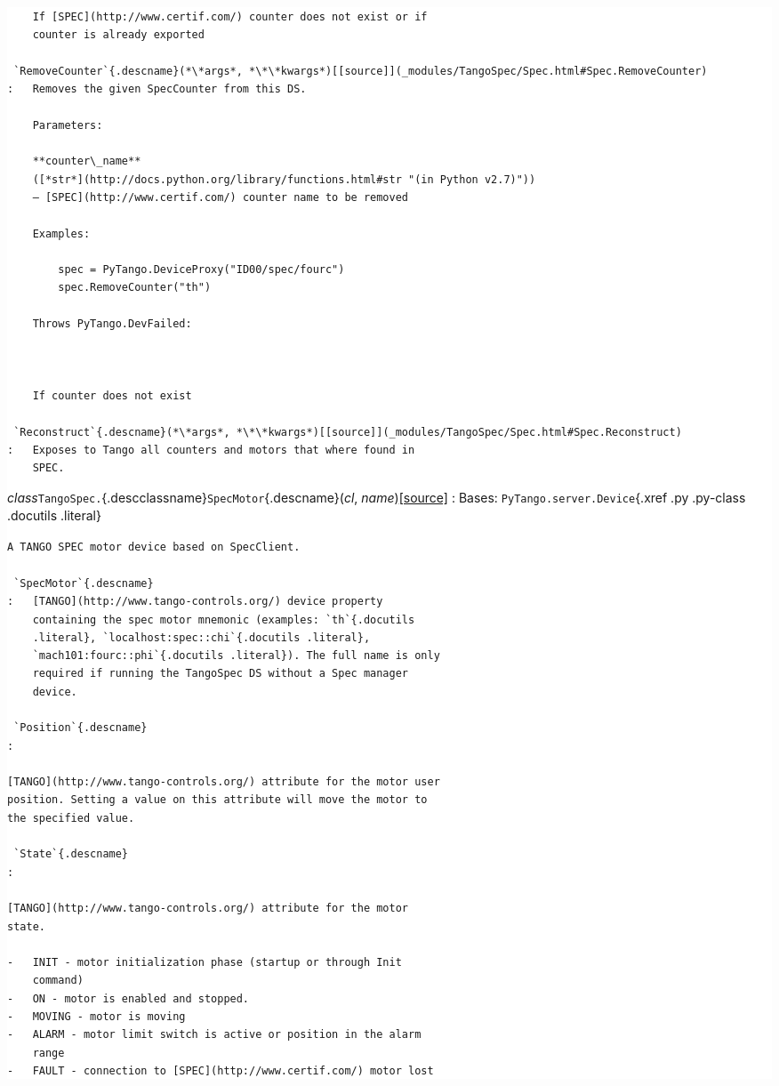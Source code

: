 
        If [SPEC](http://www.certif.com/) counter does not exist or if
        counter is already exported

     `RemoveCounter`{.descname}(*\*args*, *\*\*kwargs*)[[source]](_modules/TangoSpec/Spec.html#Spec.RemoveCounter)
    :   Removes the given SpecCounter from this DS.

        Parameters:

        **counter\_name**
        ([*str*](http://docs.python.org/library/functions.html#str "(in Python v2.7)"))
        – [SPEC](http://www.certif.com/) counter name to be removed

        Examples:

            spec = PyTango.DeviceProxy("ID00/spec/fourc")
            spec.RemoveCounter("th")

        Throws PyTango.DevFailed:

         

        If counter does not exist

     `Reconstruct`{.descname}(*\*args*, *\*\*kwargs*)[[source]](_modules/TangoSpec/Spec.html#Spec.Reconstruct)
    :   Exposes to Tango all counters and motors that where found in
        SPEC.

 *class*`TangoSpec.`{.descclassname}`SpecMotor`{.descname}(*cl*, *name*)[[source]](_modules/TangoSpec/SpecMotor.html#SpecMotor)
:   Bases: `PyTango.server.Device`{.xref .py .py-class .docutils
    .literal}

    A TANGO SPEC motor device based on SpecClient.

     `SpecMotor`{.descname}
    :   [TANGO](http://www.tango-controls.org/) device property
        containing the spec motor mnemonic (examples: `th`{.docutils
        .literal}, `localhost:spec::chi`{.docutils .literal},
        `mach101:fourc::phi`{.docutils .literal}). The full name is only
        required if running the TangoSpec DS without a Spec manager
        device.

     `Position`{.descname}
    :   

    [TANGO](http://www.tango-controls.org/) attribute for the motor user
    position. Setting a value on this attribute will move the motor to
    the specified value.

     `State`{.descname}
    :   

    [TANGO](http://www.tango-controls.org/) attribute for the motor
    state.

    -   INIT - motor initialization phase (startup or through Init
        command)
    -   ON - motor is enabled and stopped.
    -   MOVING - motor is moving
    -   ALARM - motor limit switch is active or position in the alarm
        range
    -   FAULT - connection to [SPEC](http://www.certif.com/) motor lost
